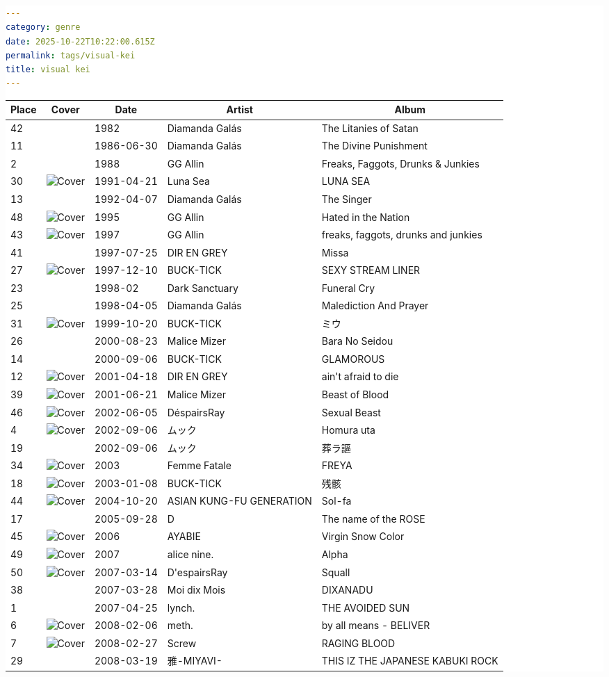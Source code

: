 ```yaml
---
category: genre
date: 2025-10-22T10:22:00.615Z
permalink: tags/visual-kei
title: visual kei
---
```


| Place | Cover | Date | Artist | Album |
|---|---|---|---|---|
| 42 |  | 1982 | Diamanda Galás | The Litanies of Satan |
| 11 |  | 1986-06-30 | Diamanda Galás | The Divine Punishment |
| 2 |  | 1988 | GG Allin | Freaks, Faggots, Drunks &amp; Junkies |
| 30 | ![Cover](https://i.discogs.com/ZkcBXJdqRmSYOQyesJx19ImSZyKHoWeFSey5sUbDg7E/rs:fit/g:sm/q:40/h:150/w:150/czM6Ly9kaXNjb2dz/LWRhdGFiYXNlLWlt/YWdlcy9SLTgzODQw/Ni0xNTI3NDkyMTU5/LTg2OTYuanBlZw.jpeg) | 1991-04-21 | Luna Sea | LUNA SEA |
| 13 |  | 1992-04-07 | Diamanda Galás | The Singer |
| 48 | ![Cover](https://i.discogs.com/gQRAhnr65vQBXKg_5E9uq8bt5s6N-PA86Sc4mi3NECw/rs:fit/g:sm/q:40/h:150/w:150/czM6Ly9kaXNjb2dz/LWRhdGFiYXNlLWlt/YWdlcy9SLTUyMzI3/OTgtMTQ4ODk2OTMz/OC00OTM2LmpwZWc.jpeg) | 1995 | GG Allin | Hated in the Nation |
| 43 | ![Cover](https://i.discogs.com/CV1XgIOK6KFvFdnpK9qqLIJEV1pcWy4sVjlynzwuUi4/rs:fit/g:sm/q:40/h:150/w:150/czM6Ly9kaXNjb2dz/LWRhdGFiYXNlLWlt/YWdlcy9SLTI1NDE3/NzYtMTI5NzQ5MzQ0/OC5qcGVn.jpeg) | 1997 | GG Allin | freaks, faggots, drunks and junkies |
| 41 |  | 1997-07-25 | DIR EN GREY | Missa |
| 27 | ![Cover](https://i.discogs.com/VgHvn-AwXW2NcJHARMH7phCe3loaRVIZp2bfykNEePc/rs:fit/g:sm/q:40/h:150/w:150/czM6Ly9kaXNjb2dz/LWRhdGFiYXNlLWlt/YWdlcy9SLTQ2OTg1/OS0xMjY0OTMxMjk1/LmpwZWc.jpeg) | 1997-12-10 | BUCK-TICK | SEXY STREAM LINER |
| 23 |  | 1998-02 | Dark Sanctuary | Funeral Cry |
| 25 |  | 1998-04-05 | Diamanda Galás | Malediction And Prayer |
| 31 | ![Cover](https://i.discogs.com/bYnn0HnkSfB9uv-fzrL71CIQ91ZUCtwKDXHciAakUUw/rs:fit/g:sm/q:40/h:150/w:150/czM6Ly9kaXNjb2dz/LWRhdGFiYXNlLWlt/YWdlcy9SLTkzMTA2/My0xMTc0MTYzMjgz/LmpwZWc.jpeg) | 1999-10-20 | BUCK-TICK | ミウ |
| 26 |  | 2000-08-23 | Malice Mizer | Bara No Seidou |
| 14 |  | 2000-09-06 | BUCK-TICK | GLAMOROUS |
| 12 | ![Cover](https://lastfm.freetls.fastly.net/i/u/34s/7d47665a89f24e91bffd11b2e7c86c6e.png) | 2001-04-18 | DIR EN GREY | ain't afraid to die |
| 39 | ![Cover](https://i.discogs.com/g3aKNhjyZWLS35XaYRHHfTtnswDiHV2iA7XnjC597cY/rs:fit/g:sm/q:40/h:150/w:150/czM6Ly9kaXNjb2dz/LWRhdGFiYXNlLWlt/YWdlcy9SLTIxMDkw/MTMtMTI2ODA2OTgy/OS5qcGVn.jpeg) | 2001-06-21 | Malice Mizer | Beast of Blood |
| 46 | ![Cover](https://i.discogs.com/UpU68DacY84Tsr17gJDFX-YkWFdgw5cJE91UWp_5M8A/rs:fit/g:sm/q:40/h:150/w:150/czM6Ly9kaXNjb2dz/LWRhdGFiYXNlLWlt/YWdlcy9SLTU2NjQw/NDAtMTM5OTMwNzQ1/Ny02OTgwLnBuZw.jpeg) | 2002-06-05 | DéspairsRay | Sexual Beast |
| 4 | ![Cover](https://i.discogs.com/OkLuSdafNxD9-vu_qwEmLPEe6sCIZZPPvK27mNCEca4/rs:fit/g:sm/q:40/h:150/w:150/czM6Ly9kaXNjb2dz/LWRhdGFiYXNlLWlt/YWdlcy9SLTE2Mjc4/MDE2LTE3MDU2Mjg4/MjEtODUyMS5wbmc.jpeg) | 2002-09-06 | ムック | Homura uta |
| 19 |  | 2002-09-06 | ムック | 葬ラ謳 |
| 34 | ![Cover](https://i.discogs.com/tALuzLUQAzdMAWbv5I4_6S_WVQeetjs0iE7GlwY2zdY/rs:fit/g:sm/q:40/h:150/w:150/czM6Ly9kaXNjb2dz/LWRhdGFiYXNlLWlt/YWdlcy9SLTI2Mzk2/Mi0xNDc2MzgwNzky/LTYxMTUuanBlZw.jpeg) | 2003 | Femme Fatale | FREYA |
| 18 | ![Cover](https://i.discogs.com/9CCkHOAFQ-e6VEzuigaM7IadVNBnxhArHPbxjqfDFHs/rs:fit/g:sm/q:40/h:150/w:150/czM6Ly9kaXNjb2dz/LWRhdGFiYXNlLWlt/YWdlcy9SLTkzMTA5/My0xNzA3MzMzMDY5/LTE4NzAuanBlZw.jpeg) | 2003-01-08 | BUCK-TICK | 残骸 |
| 44 | ![Cover](https://lastfm.freetls.fastly.net/i/u/34s/5930b18ae36f4bfc99110a6cf87e2b12.png) | 2004-10-20 | ASIAN KUNG-FU GENERATION | Sol-fa |
| 17 |  | 2005-09-28 | D | The name of the ROSE |
| 45 | ![Cover](https://i.discogs.com/fVmTA4w_aNYnlwAtyKyDi6AH2LNusNC_B3g856dFqvA/rs:fit/g:sm/q:40/h:150/w:150/czM6Ly9kaXNjb2dz/LWRhdGFiYXNlLWlt/YWdlcy9SLTI2Mzg1/ODI0LTE2Nzg1NjA3/NDAtODI1OS5qcGVn.jpeg) | 2006 | AYABIE | Virgin Snow Color |
| 49 | ![Cover](https://i.discogs.com/_SquTIfj8FfdVZc7I_2hRJfGfCct3QGPegyNi_VpGI8/rs:fit/g:sm/q:40/h:150/w:150/czM6Ly9kaXNjb2dz/LWRhdGFiYXNlLWlt/YWdlcy9SLTUyNTE4/MDQtMTM4ODc3MDYz/NC0yNTMzLmpwZWc.jpeg) | 2007 | alice nine. | Alpha |
| 50 | ![Cover](https://i.discogs.com/KUGvZBe-FP8Qmim_z3OBrS73EnYjTyeffUjxd-kEoe8/rs:fit/g:sm/q:40/h:150/w:150/czM6Ly9kaXNjb2dz/LWRhdGFiYXNlLWlt/YWdlcy9SLTE0ODg1/MjctMTIzMDQ3NzUy/Mi5qcGVn.jpeg) | 2007-03-14 | D'espairsRay | Squall |
| 38 |  | 2007-03-28 | Moi dix Mois | DIXANADU |
| 1 |  | 2007-04-25 | lynch. | THE AVOIDED SUN |
| 6 | ![Cover](https://i.discogs.com/lqA2YXexv6Uv5cq2MWMS5k_pNd68mdcqFoZG7Fm8FmE/rs:fit/g:sm/q:40/h:150/w:150/czM6Ly9kaXNjb2dz/LWRhdGFiYXNlLWlt/YWdlcy9SLTM5Nzg2/OTQtMTM1MTIxMjc4/OC00MTI1LmpwZWc.jpeg) | 2008-02-06 | meth. | by all means - BELIVER |
| 7 | ![Cover](https://i.discogs.com/KX-7KuY5x9oC2lEgktZHCdMi2XF9SULnlpd5o1SkLZE/rs:fit/g:sm/q:40/h:150/w:150/czM6Ly9kaXNjb2dz/LWRhdGFiYXNlLWlt/YWdlcy9SLTIxMzMx/MDk2LTE2MzkzNzM5/NTItMTIwNy5qcGVn.jpeg) | 2008-02-27 | Screw | RAGING BLOOD |
| 29 |  | 2008-03-19 | 雅-MIYAVI- | THIS IZ THE JAPANESE KABUKI ROCK |